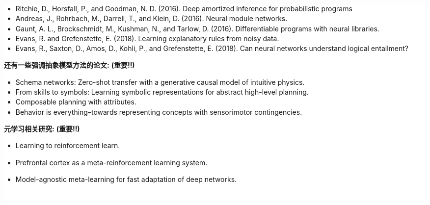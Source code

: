 - Ritchie, D., Horsfall, P., and Goodman, N. D. (2016).  Deep amortized inference for probabilistic programs
- Andreas, J., Rohrbach, M., Darrell, T., and Klein, D. (2016). Neural module networks.
- Gaunt, A. L., Brockschmidt, M., Kushman, N., and Tarlow, D. (2016).  Differentiable programs with neural libraries.
- Evans, R. and Grefenstette, E. (2018).  Learning explanatory rules from noisy data.
- Evans, R., Saxton, D., Amos, D., Kohli, P., and Grefenstette, E. (2018).  Can neural networks understand  logical  entailment?

**还有一些强调抽象模型方法的论文:** **(重要!!)**

- Schema networks:  Zero-shot transfer with a generative causal model of intuitive physics.
- From skills to symbols:  Learning symbolic  representations  for  abstract  high-level  planning.
- Composable planning with attributes.
- Behavior is everything–towards representing concepts with sensorimotor contingencies.

**元学习相关研究:** **(重要!!)**

- Learning  to  reinforcement  learn.

- Prefrontal cortex as a meta-reinforcement learning system.

- Model-agnostic meta-learning for fast adaptation of deep networks.

  ​